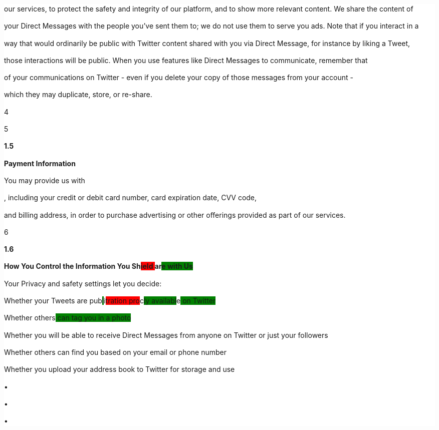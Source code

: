 our services, to protect the safety and integrity of our platform, and to show more relevant content. We share the content of

your Direct Messages with the people you’ve sent them to; we do not use them to serve you ads. Note that if you interact in a

way that would ordinarily be public with Twitter content shared with you via Direct Message, for instance by liking a Tweet,

those interactions will be public. When you use features like Direct Messages to communicate, remember that 

 of your communications on Twitter - even if you delete your copy of those messages from your account -

which they may duplicate, store, or re-share.

 

4

5

**1.5**

**Payment Information**

You may provide us with 

, including your credit or debit card number, card expiration date, CVV code,

and billing address, in order to purchase advertising or other offerings provided as part of our services.

 

6

**1.6**

**How You Control the Information You</span> Sh<span style="background-color: red;">ield </span>ar<span style="background-color: green;">e with Us**

Your Privacy and safety settings let you decide:

Whether your Tweets are pu</span>b<span style="background-color: green;">l</span>i<span style="background-color: red;">tration pro</span>c<span style="background-color: green;">ly availabl</span>e<span style="background-color: green;"> on Twitter

Whether other</span>s<span style="background-color: green;"> can tag you in a photo

Whether you will be able to receive Direct Messages from anyone on Twitter or just your followers

Whether others can find you based on your email or phone number

Whether you upload your address book to Twitter for storage and use

 

•

•

•
